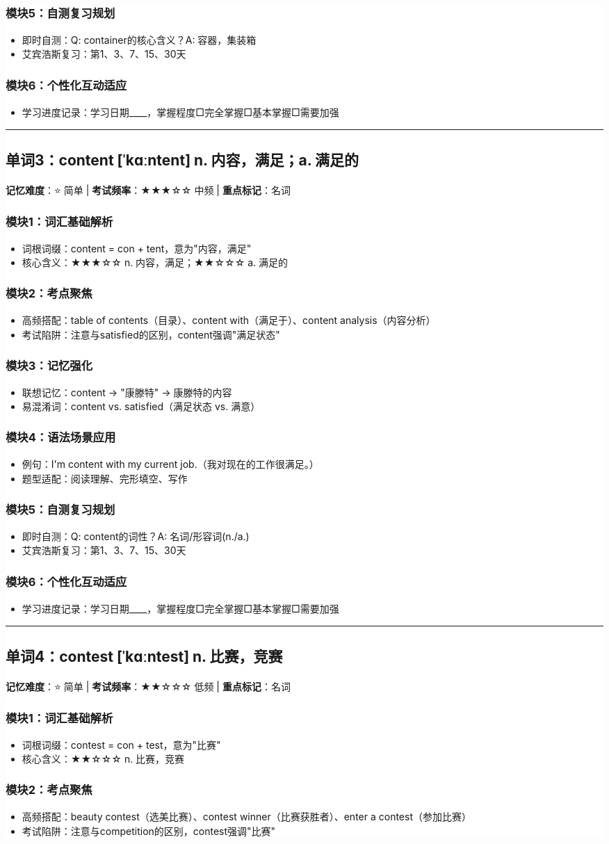 ### 模块5：自测复习规划
- 即时自测：Q: container的核心含义？A: 容器，集装箱
- 艾宾浩斯复习：第1、3、7、15、30天

### 模块6：个性化互动适应
- 学习进度记录：学习日期____，掌握程度□完全掌握□基本掌握□需要加强

---

## 单词3：content [ˈkɑːntent] n. 内容，满足；a. 满足的

**记忆难度**：⭐ 简单 | **考试频率**：★★★☆☆ 中频 | **重点标记**：名词

### 模块1：词汇基础解析
- 词根词缀：content = con + tent，意为"内容，满足"
- 核心含义：★★★☆☆ n. 内容，满足；★★☆☆☆ a. 满足的

### 模块2：考点聚焦
- 高频搭配：table of contents（目录）、content with（满足于）、content analysis（内容分析）
- 考试陷阱：注意与satisfied的区别，content强调"满足状态"

### 模块3：记忆强化
- 联想记忆：content → "康滕特" → 康滕特的内容
- 易混淆词：content vs. satisfied（满足状态 vs. 满意）

### 模块4：语法场景应用
- 例句：I'm content with my current job.（我对现在的工作很满足。）
- 题型适配：阅读理解、完形填空、写作

### 模块5：自测复习规划
- 即时自测：Q: content的词性？A: 名词/形容词(n./a.)
- 艾宾浩斯复习：第1、3、7、15、30天

### 模块6：个性化互动适应
- 学习进度记录：学习日期____，掌握程度□完全掌握□基本掌握□需要加强

---

## 单词4：contest [ˈkɑːntest] n. 比赛，竞赛

**记忆难度**：⭐ 简单 | **考试频率**：★★☆☆☆ 低频 | **重点标记**：名词

### 模块1：词汇基础解析
- 词根词缀：contest = con + test，意为"比赛"
- 核心含义：★★☆☆☆ n. 比赛，竞赛

### 模块2：考点聚焦
- 高频搭配：beauty contest（选美比赛）、contest winner（比赛获胜者）、enter a contest（参加比赛）
- 考试陷阱：注意与competition的区别，contest强调"比赛"
